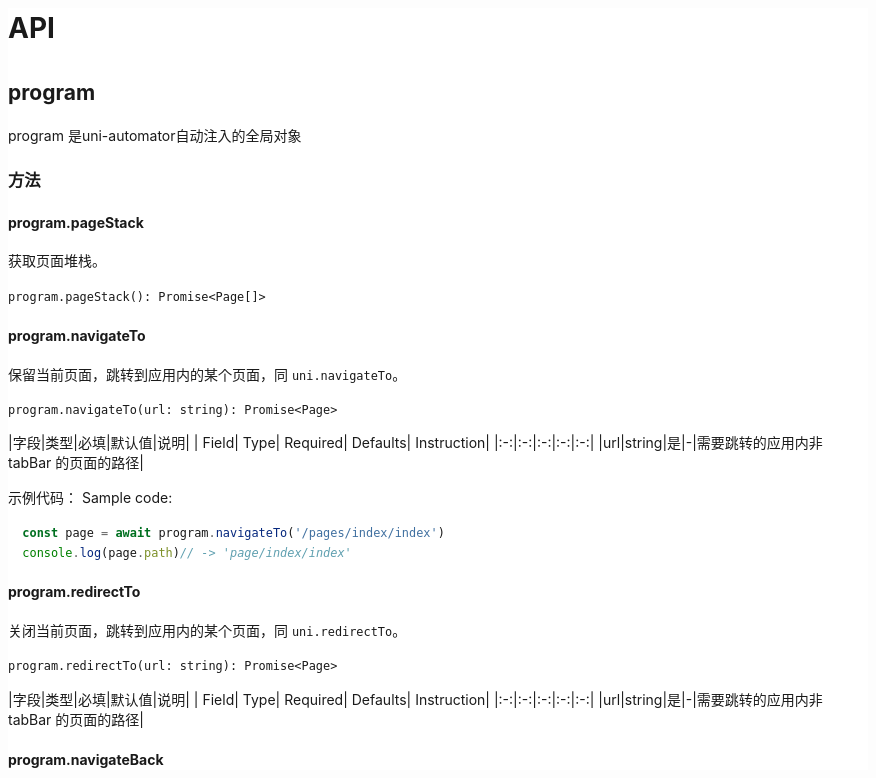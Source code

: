 # API

## program

program 是uni-automator自动注入的全局对象


### 方法

#### program.pageStack

获取页面堆栈。

`program.pageStack(): Promise<Page[]> `


#### program.navigateTo

保留当前页面，跳转到应用内的某个页面，同 `uni.navigateTo`。

`program.navigateTo(url: string): Promise<Page>`


|字段|类型|必填|默认值|说明|
| Field| Type| Required| Defaults| Instruction|
|:-:|:-:|:-:|:-:|:-:|
|url|string|是|-|需要跳转的应用内非 tabBar 的页面的路径|

示例代码：
Sample code:

```js
  const page = await program.navigateTo('/pages/index/index')
  console.log(page.path)// -> 'page/index/index'
```



#### program.redirectTo

关闭当前页面，跳转到应用内的某个页面，同 `uni.redirectTo`。

`program.redirectTo(url: string): Promise<Page>`

|字段|类型|必填|默认值|说明|
| Field| Type| Required| Defaults| Instruction|
|:-:|:-:|:-:|:-:|:-:|
|url|string|是|-|需要跳转的应用内非 tabBar 的页面的路径|


#### program.navigateBack
